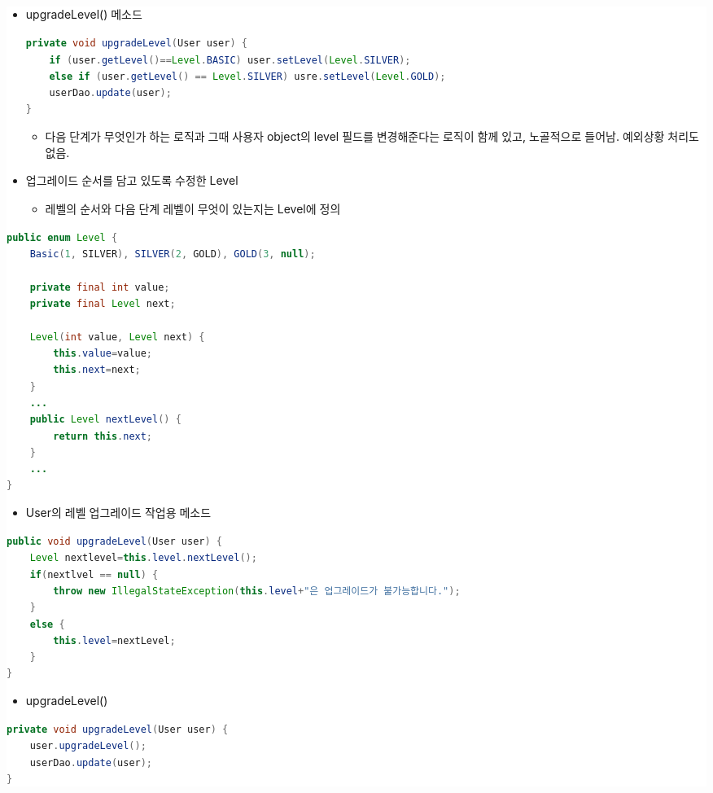- upgradeLevel() 메소드
    
    ```java
    private void upgradeLevel(User user) {
    	if (user.getLevel()==Level.BASIC) user.setLevel(Level.SILVER);
    	else if (user.getLevel() == Level.SILVER) usre.setLevel(Level.GOLD);
    	userDao.update(user);
    }
    ```
    
    - 다음 단계가 무엇인가 하는 로직과 그때 사용자 object의 level 필드를 변경해준다는 로직이 함께 있고, 노골적으로 들어남. 예외상황 처리도 없음.

- 업그레이드 순서를 담고 있도록 수정한 Level
    - 레벨의 순서와 다음 단계 레벨이 무엇이 있는지는 Level에 정의

```java
public enum Level {
	Basic(1, SILVER), SILVER(2, GOLD), GOLD(3, null);

	private final int value;
	private final Level next;

	Level(int value, Level next) {
		this.value=value;
		this.next=next;
	}
	...
	public Level nextLevel() {
		return this.next;
	}
	...
}
```

- User의 레벨 업그레이드 작업용 메소드

```java
public void upgradeLevel(User user) {
	Level nextlevel=this.level.nextLevel();
	if(nextlvel == null) {
		throw new IllegalStateException(this.level+"은 업그레이드가 불가능합니다.");
	}
	else {
		this.level=nextLevel;
	}
}
```

- upgradeLevel()

```java
private void upgradeLevel(User user) {
	user.upgradeLevel();
	userDao.update(user);
}
```
